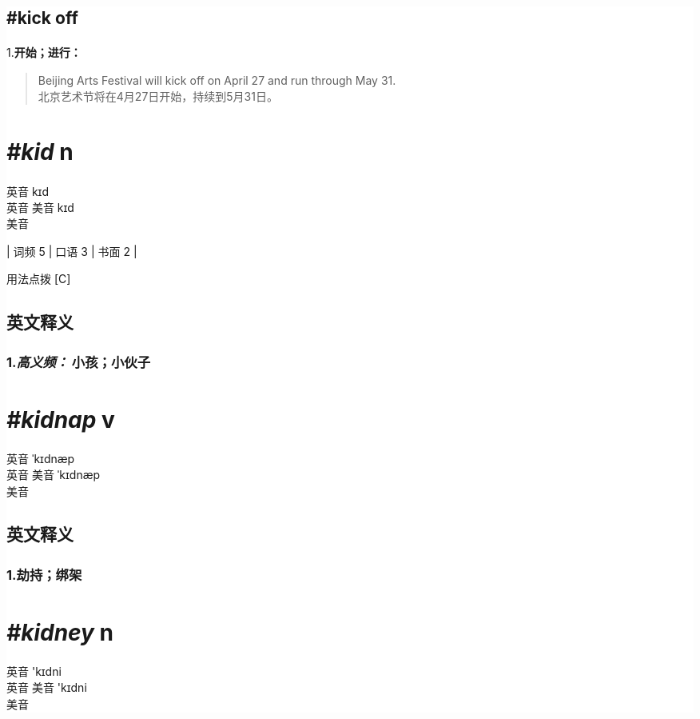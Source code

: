 ## \#kick off
1.**开始；进行：**  

 > Beijing Arts Festival will kick off on April 27 and run through May 31.  
 > 北京艺术节将在4月27日开始，持续到5月31日。    
<audio src="./media/kick-517_AAC.aac"></audio>


# ***\#kid*** n
英音 kɪd  
英音
<audio src="./media/kid-B.aac"></audio>
美音 kɪd  
美音
<audio src="./media/kid.aac"></audio>


| 词频 5 | 口语 3 | 书面 2 |  

用法点拨  [C] 

英文释义
---
### 1.*高义频：* **小孩；小伙子**  


# ***\#kidnap*** v
英音 ˈkɪdnæp  
英音
<audio src="./media/kidnap1_AAC.aac"></audio>
美音 ˈkɪdnæp  
美音
<audio src="./media/kidnap2_AAC.aac"></audio>


  

英文释义
---
### 1.**劫持；绑架**  


# ***\#kidney*** n
英音 'kɪdni  
英音
<audio src="./media/kidney1.aac"></audio>
美音 'kɪdni  
美音
<audio src="./media/kidney2.aac"></audio>
